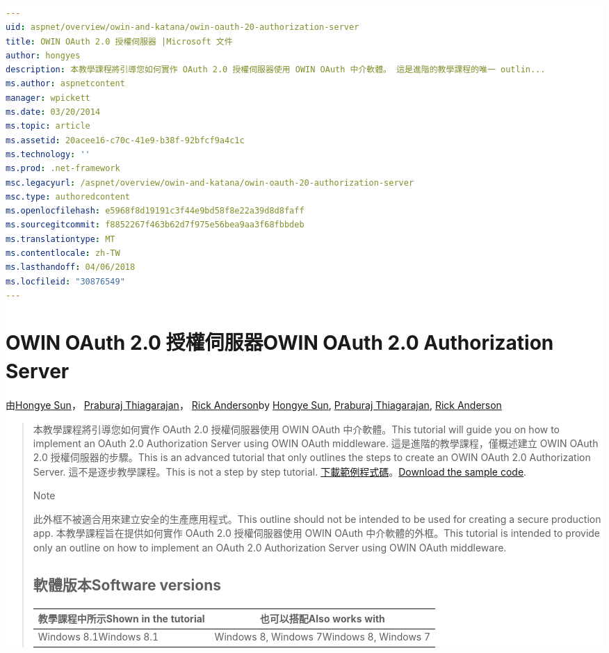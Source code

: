 ```yaml
---
uid: aspnet/overview/owin-and-katana/owin-oauth-20-authorization-server
title: OWIN OAuth 2.0 授權伺服器 |Microsoft 文件
author: hongyes
description: 本教學課程將引導您如何實作 OAuth 2.0 授權伺服器使用 OWIN OAuth 中介軟體。 這是進階的教學課程的唯一 outlin...
ms.author: aspnetcontent
manager: wpickett
ms.date: 03/20/2014
ms.topic: article
ms.assetid: 20acee16-c70c-41e9-b38f-92bfcf9a4c1c
ms.technology: ''
ms.prod: .net-framework
msc.legacyurl: /aspnet/overview/owin-and-katana/owin-oauth-20-authorization-server
msc.type: authoredcontent
ms.openlocfilehash: e5968f8d19191c3f44e9bd58f8e22a39d8d8faff
ms.sourcegitcommit: f8852267f463b62d7f975e56bea9aa3f68fbbdeb
ms.translationtype: MT
ms.contentlocale: zh-TW
ms.lasthandoff: 04/06/2018
ms.locfileid: "30876549"
---
```

<a name="owin-oauth-20-authorization-server"></a><span data-ttu-id="5b13c-104">OWIN OAuth 2.0 授權伺服器</span><span class="sxs-lookup"><span data-stu-id="5b13c-104">OWIN OAuth 2.0 Authorization Server</span></span>
====================
<span data-ttu-id="5b13c-105">由[Hongye Sun](https://github.com/hongyes)， [Praburaj Thiagarajan](https://github.com/Praburaj)， [Rick Anderson](https://github.com/Rick-Anderson)</span><span class="sxs-lookup"><span data-stu-id="5b13c-105">by [Hongye Sun](https://github.com/hongyes), [Praburaj Thiagarajan](https://github.com/Praburaj), [Rick Anderson](https://github.com/Rick-Anderson)</span></span>

> <span data-ttu-id="5b13c-106">本教學課程將引導您如何實作 OAuth 2.0 授權伺服器使用 OWIN OAuth 中介軟體。</span><span class="sxs-lookup"><span data-stu-id="5b13c-106">This tutorial will guide you on how to implement an OAuth 2.0 Authorization Server using OWIN OAuth middleware.</span></span> <span data-ttu-id="5b13c-107">這是進階的教學課程，僅概述建立 OWIN OAuth 2.0 授權伺服器的步驟。</span><span class="sxs-lookup"><span data-stu-id="5b13c-107">This is an advanced tutorial that only outlines the steps to create an OWIN OAuth 2.0 Authorization Server.</span></span> <span data-ttu-id="5b13c-108">這不是逐步教學課程。</span><span class="sxs-lookup"><span data-stu-id="5b13c-108">This is not a step by step tutorial.</span></span> <span data-ttu-id="5b13c-109">[下載範例程式碼](https://code.msdn.microsoft.com/OWIN-OAuth-20-Authorization-ba2b8783/file/114932/1/AuthorizationServer.zip)。</span><span class="sxs-lookup"><span data-stu-id="5b13c-109">[Download the sample code](https://code.msdn.microsoft.com/OWIN-OAuth-20-Authorization-ba2b8783/file/114932/1/AuthorizationServer.zip).</span></span>
> 
> > [!NOTE]
> > <span data-ttu-id="5b13c-110">此外框不被適合用來建立安全的生產應用程式。</span><span class="sxs-lookup"><span data-stu-id="5b13c-110">This outline should not be intended to be used for creating a secure production app.</span></span> <span data-ttu-id="5b13c-111">本教學課程旨在提供如何實作 OAuth 2.0 授權伺服器使用 OWIN OAuth 中介軟體的外框。</span><span class="sxs-lookup"><span data-stu-id="5b13c-111">This tutorial is intended to provide only an outline on how to implement an OAuth 2.0 Authorization Server using OWIN OAuth middleware.</span></span>
> 
> 
> ## <a name="software-versions"></a><span data-ttu-id="5b13c-112">軟體版本</span><span class="sxs-lookup"><span data-stu-id="5b13c-112">Software versions</span></span>
> 
> | <span data-ttu-id="5b13c-113">**教學課程中所示**</span><span class="sxs-lookup"><span data-stu-id="5b13c-113">**Shown in the tutorial**</span></span> | <span data-ttu-id="5b13c-114">**也可以搭配**</span><span class="sxs-lookup"><span data-stu-id="5b13c-114">**Also works with**</span></span> |
> | --- | --- |
> | <span data-ttu-id="5b13c-115">Windows 8.1</span><span class="sxs-lookup"><span data-stu-id="5b13c-115">Windows 8.1</span></span> | <span data-ttu-id="5b13c-116">Windows 8, Windows 7</span><span class="sxs-lookup"><span data-stu-id="5b13c-116">Windows 8, Windows 7</span></span> |